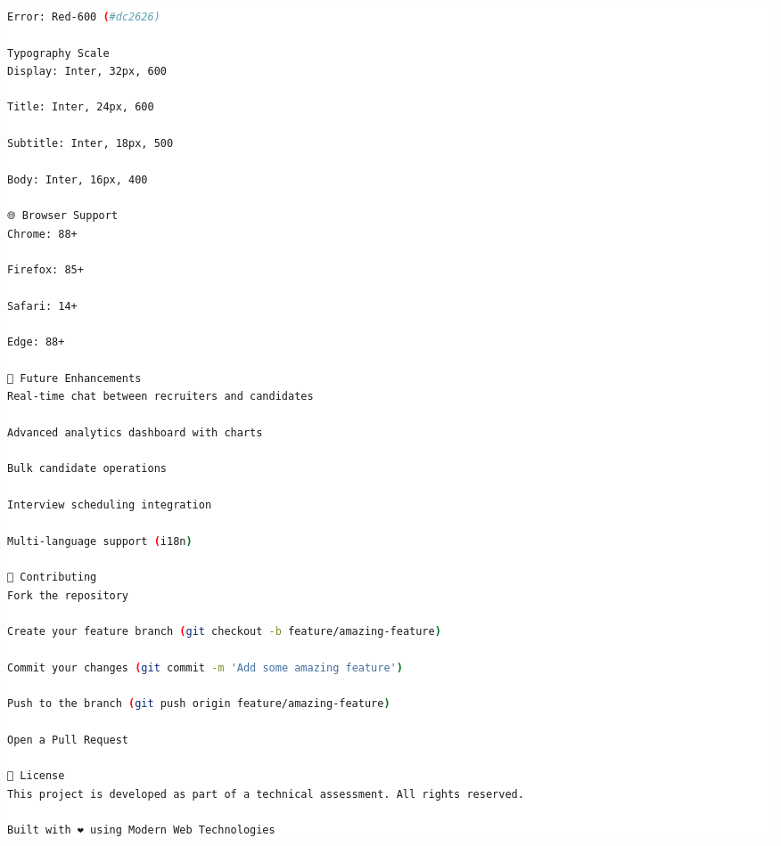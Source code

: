 ```bash
Error: Red-600 (#dc2626)

Typography Scale
Display: Inter, 32px, 600

Title: Inter, 24px, 600

Subtitle: Inter, 18px, 500

Body: Inter, 16px, 400

🌐 Browser Support
Chrome: 88+

Firefox: 85+

Safari: 14+

Edge: 88+

🔮 Future Enhancements
Real-time chat between recruiters and candidates

Advanced analytics dashboard with charts

Bulk candidate operations

Interview scheduling integration

Multi-language support (i18n)

👥 Contributing
Fork the repository

Create your feature branch (git checkout -b feature/amazing-feature)

Commit your changes (git commit -m 'Add some amazing feature')

Push to the branch (git push origin feature/amazing-feature)

Open a Pull Request

📄 License
This project is developed as part of a technical assessment. All rights reserved.

Built with ❤️ using Modern Web Technologies